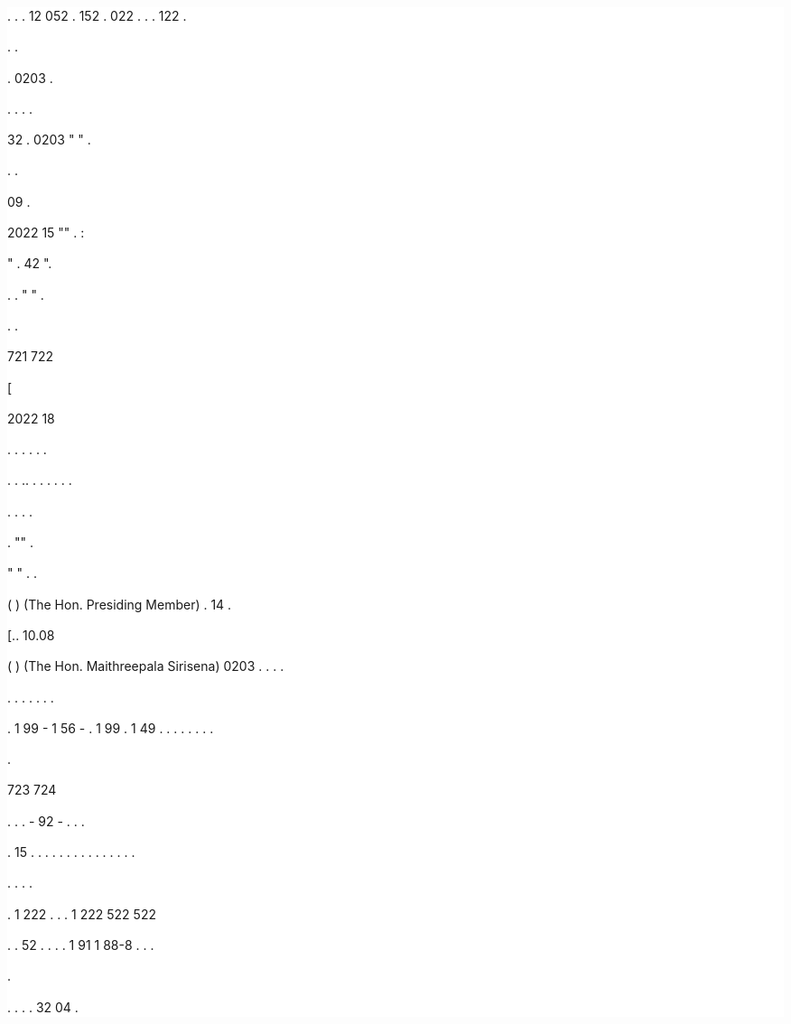 . . . 12 052 . 152 . 022 . . . 122 .

. .

. 0203 .

. . . .

32 . 0203 " " .

. .

09 .

2022 15 "" . :

" . 42 ".

. . " " .

. .

721 722

[

2022 18

. . . . . .

. . .. . . . . . .

. . . .

. "" .

" " . .

( ) (The Hon. Presiding Member) . 14 .

[.. 10.08

( ) (The Hon. Maithreepala Sirisena) 0203 . . . .

. . . . . . .

. 1 99 - 1 56 - . 1 99 . 1 49 . . . . . . . .

.

723 724

. . . - 92 - . . .

. 15 . . . . . . . . . . . . . . .

. . . .

. 1 222 . . . 1 222 522 522

. . 52 . . . . 1 91 1 88-8 . . .

.

. . . . 32 04 .
